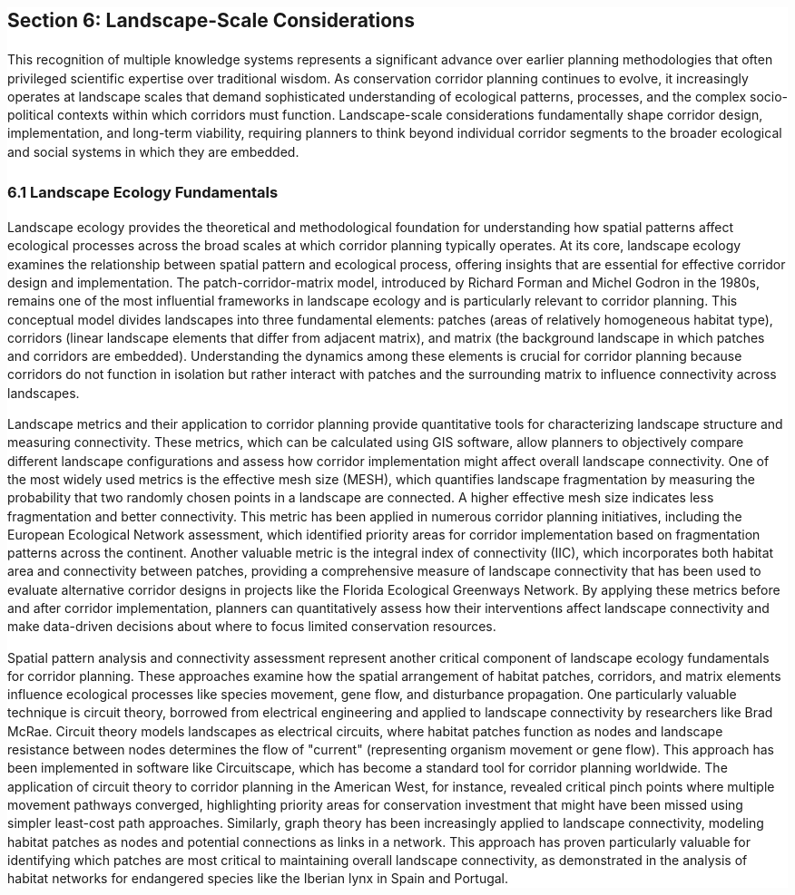 ## Section 6: Landscape-Scale Considerations

This recognition of multiple knowledge systems represents a significant advance over earlier planning methodologies that often privileged scientific expertise over traditional wisdom. As conservation corridor planning continues to evolve, it increasingly operates at landscape scales that demand sophisticated understanding of ecological patterns, processes, and the complex socio-political contexts within which corridors must function. Landscape-scale considerations fundamentally shape corridor design, implementation, and long-term viability, requiring planners to think beyond individual corridor segments to the broader ecological and social systems in which they are embedded.

### 6.1 Landscape Ecology Fundamentals

Landscape ecology provides the theoretical and methodological foundation for understanding how spatial patterns affect ecological processes across the broad scales at which corridor planning typically operates. At its core, landscape ecology examines the relationship between spatial pattern and ecological process, offering insights that are essential for effective corridor design and implementation. The patch-corridor-matrix model, introduced by Richard Forman and Michel Godron in the 1980s, remains one of the most influential frameworks in landscape ecology and is particularly relevant to corridor planning. This conceptual model divides landscapes into three fundamental elements: patches (areas of relatively homogeneous habitat type), corridors (linear landscape elements that differ from adjacent matrix), and matrix (the background landscape in which patches and corridors are embedded). Understanding the dynamics among these elements is crucial for corridor planning because corridors do not function in isolation but rather interact with patches and the surrounding matrix to influence connectivity across landscapes.

Landscape metrics and their application to corridor planning provide quantitative tools for characterizing landscape structure and measuring connectivity. These metrics, which can be calculated using GIS software, allow planners to objectively compare different landscape configurations and assess how corridor implementation might affect overall landscape connectivity. One of the most widely used metrics is the effective mesh size (MESH), which quantifies landscape fragmentation by measuring the probability that two randomly chosen points in a landscape are connected. A higher effective mesh size indicates less fragmentation and better connectivity. This metric has been applied in numerous corridor planning initiatives, including the European Ecological Network assessment, which identified priority areas for corridor implementation based on fragmentation patterns across the continent. Another valuable metric is the integral index of connectivity (IIC), which incorporates both habitat area and connectivity between patches, providing a comprehensive measure of landscape connectivity that has been used to evaluate alternative corridor designs in projects like the Florida Ecological Greenways Network. By applying these metrics before and after corridor implementation, planners can quantitatively assess how their interventions affect landscape connectivity and make data-driven decisions about where to focus limited conservation resources.

Spatial pattern analysis and connectivity assessment represent another critical component of landscape ecology fundamentals for corridor planning. These approaches examine how the spatial arrangement of habitat patches, corridors, and matrix elements influence ecological processes like species movement, gene flow, and disturbance propagation. One particularly valuable technique is circuit theory, borrowed from electrical engineering and applied to landscape connectivity by researchers like Brad McRae. Circuit theory models landscapes as electrical circuits, where habitat patches function as nodes and landscape resistance between nodes determines the flow of "current" (representing organism movement or gene flow). This approach has been implemented in software like Circuitscape, which has become a standard tool for corridor planning worldwide. The application of circuit theory to corridor planning in the American West, for instance, revealed critical pinch points where multiple movement pathways converged, highlighting priority areas for conservation investment that might have been missed using simpler least-cost path approaches. Similarly, graph theory has been increasingly applied to landscape connectivity, modeling habitat patches as nodes and potential connections as links in a network. This approach has proven particularly valuable for identifying which patches are most critical to maintaining overall landscape connectivity, as demonstrated in the analysis of habitat networks for endangered species like the Iberian lynx in Spain and Portugal.
